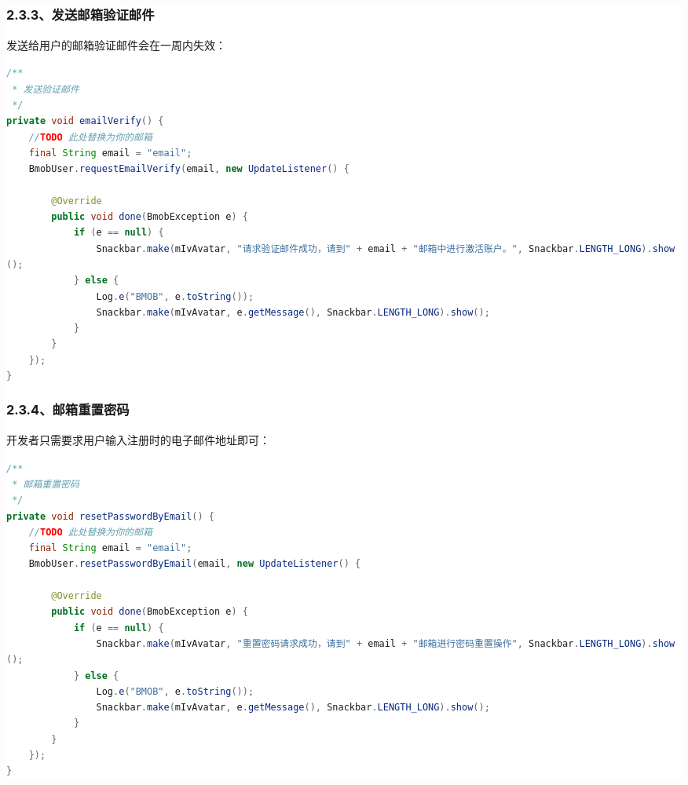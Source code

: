 

### 2.3.3、发送邮箱验证邮件

发送给用户的邮箱验证邮件会在一周内失效：

```java
/**
 * 发送验证邮件
 */
private void emailVerify() {
    //TODO 此处替换为你的邮箱
    final String email = "email";
    BmobUser.requestEmailVerify(email, new UpdateListener() {

        @Override
        public void done(BmobException e) {
            if (e == null) {
                Snackbar.make(mIvAvatar, "请求验证邮件成功，请到" + email + "邮箱中进行激活账户。", Snackbar.LENGTH_LONG).show();
            } else {
                Log.e("BMOB", e.toString());
                Snackbar.make(mIvAvatar, e.getMessage(), Snackbar.LENGTH_LONG).show();
            }
        }
    });
}
```

### 2.3.4、邮箱重置密码

开发者只需要求用户输入注册时的电子邮件地址即可：

```java
/**
 * 邮箱重置密码
 */
private void resetPasswordByEmail() {
    //TODO 此处替换为你的邮箱
    final String email = "email";
    BmobUser.resetPasswordByEmail(email, new UpdateListener() {

        @Override
        public void done(BmobException e) {
            if (e == null) {
                Snackbar.make(mIvAvatar, "重置密码请求成功，请到" + email + "邮箱进行密码重置操作", Snackbar.LENGTH_LONG).show();
            } else {
                Log.e("BMOB", e.toString());
                Snackbar.make(mIvAvatar, e.getMessage(), Snackbar.LENGTH_LONG).show();
            }
        }
    });
}
```
